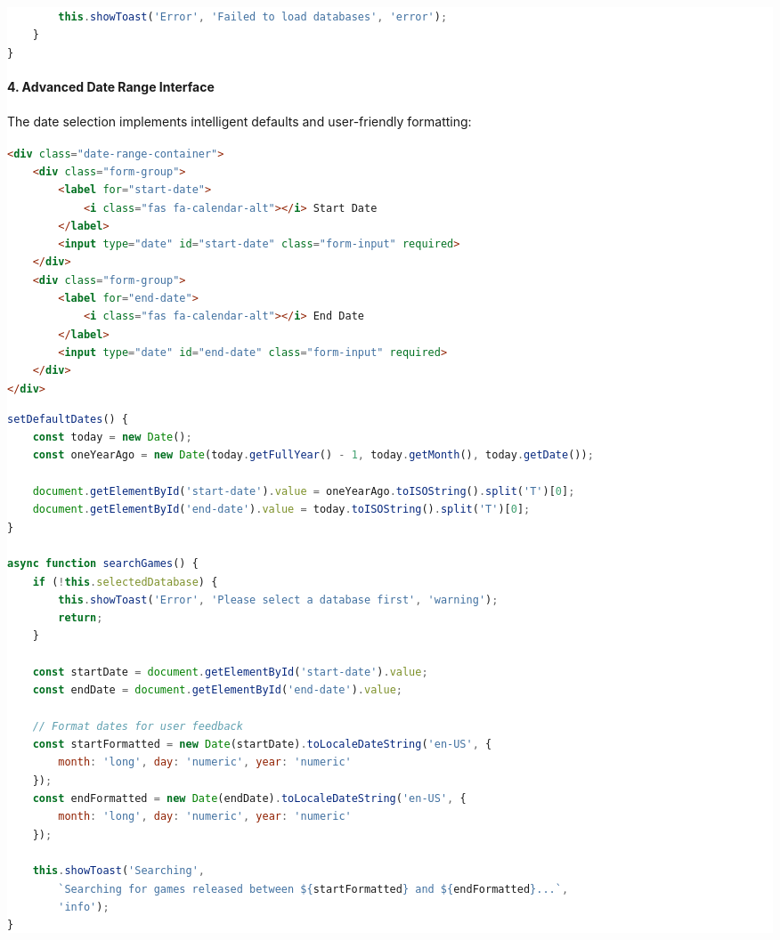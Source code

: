```javascript
        this.showToast('Error', 'Failed to load databases', 'error');
    }
}
```

#### 4. Advanced Date Range Interface

The date selection implements intelligent defaults and user-friendly formatting:

```html
<div class="date-range-container">
    <div class="form-group">
        <label for="start-date">
            <i class="fas fa-calendar-alt"></i> Start Date
        </label>
        <input type="date" id="start-date" class="form-input" required>
    </div>
    <div class="form-group">
        <label for="end-date">
            <i class="fas fa-calendar-alt"></i> End Date
        </label>
        <input type="date" id="end-date" class="form-input" required>
    </div>
</div>
```

```javascript
setDefaultDates() {
    const today = new Date();
    const oneYearAgo = new Date(today.getFullYear() - 1, today.getMonth(), today.getDate());
    
    document.getElementById('start-date').value = oneYearAgo.toISOString().split('T')[0];
    document.getElementById('end-date').value = today.toISOString().split('T')[0];
}

async function searchGames() {
    if (!this.selectedDatabase) {
        this.showToast('Error', 'Please select a database first', 'warning');
        return;
    }

    const startDate = document.getElementById('start-date').value;
    const endDate = document.getElementById('end-date').value;

    // Format dates for user feedback
    const startFormatted = new Date(startDate).toLocaleDateString('en-US', { 
        month: 'long', day: 'numeric', year: 'numeric' 
    });
    const endFormatted = new Date(endDate).toLocaleDateString('en-US', { 
        month: 'long', day: 'numeric', year: 'numeric' 
    });
    
    this.showToast('Searching', 
        `Searching for games released between ${startFormatted} and ${endFormatted}...`, 
        'info');
}
```
